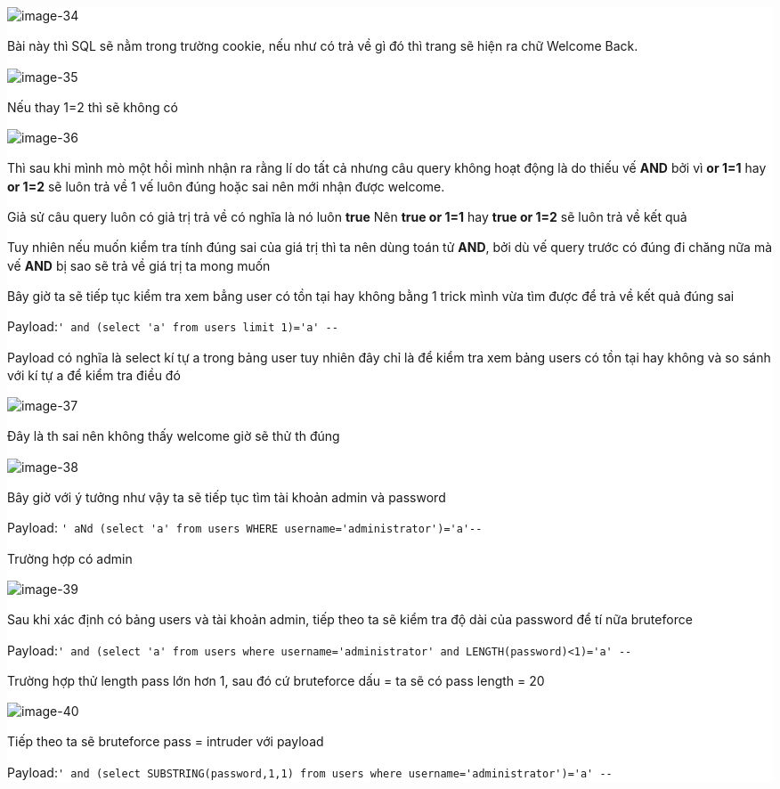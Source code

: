 ![image-34](https://gist.github.com/user-attachments/assets/6f0315b0-1c05-42af-b567-1962038acaa0)

Bài này thì SQL sẽ nằm trong trường cookie, nếu như có trả về gì đó thì trang sẽ hiện ra chữ Welcome Back.

![image-35](https://gist.github.com/user-attachments/assets/207e577b-e0a2-452e-81d3-dbfefa4d8d5c)

Nếu thay 1=2 thì sẽ không có

![image-36](https://gist.github.com/user-attachments/assets/79f4dea5-2de5-418b-b077-efea98517ff3)

Thì sau khi mình mò một hồi mình nhận ra rằng lí do tất cả nhưng câu query không hoạt động là do thiếu vế **AND** bởi vì **or 1=1** hay **or 1=2** sẽ luôn trả về 1 vế luôn đúng hoặc sai nên mới nhận được welcome.

Giả sử câu query luôn có giả trị trả về có nghĩa là nó luôn **true** 
Nên **true or 1=1** hay **true or 1=2** sẽ luôn trả về kết quả

Tuy nhiên nếu muốn kiểm tra tính đúng sai của giá trị thì ta nên dùng toán tử **AND**, bởi dù vế query trước có đúng đi chăng nữa mà vế **AND** bị sao sẽ trả về giá trị ta mong muốn


Bây giờ ta sẽ tiếp tục kiểm tra xem bẳng user có tồn tại hay không bằng 1 trick mình vừa tìm được để trả về kết quả đúng sai

Payload:`' and (select 'a' from users limit 1)='a' --` 

Payload có nghĩa là select kí tự a trong bảng user tuy nhiên đây chỉ là để kiểm tra xem bảng users có tồn tại hay không và so sánh với kí tự a để kiểm tra điều đó

![image-37](https://gist.github.com/user-attachments/assets/55be0385-ef12-48bd-b994-04588c11a905)

Đây là th sai nên không thấy welcome giờ sẽ thử th đúng

![image-38](https://gist.github.com/user-attachments/assets/6ed6787b-9832-42bc-955c-d228eeb1f0a1)

Bây giờ với ý tưởng như vậy ta sẽ tiếp tục tìm tài khoản admin và password

Payload: `' aNd (select 'a' from users WHERE username='administrator')='a'--`

Trường hợp có admin

![image-39](https://gist.github.com/user-attachments/assets/843d88c8-2f30-4e6e-beb3-dca57d4d9d30)

Sau khi xác định có bảng users và tài khoản admin, tiếp theo ta sẽ kiểm tra độ dài của password để tí nữa bruteforce

Payload:`' and (select 'a' from users where username='administrator' and LENGTH(password)<1)='a' --`

Trường hợp thử length pass lớn hơn 1, sau đó cứ bruteforce dấu = ta sẽ có pass length = 20

![image-40](https://gist.github.com/user-attachments/assets/3ffa8691-66bb-48b6-ad20-ff7614887768)

Tiếp theo ta sẽ bruteforce pass = intruder với payload

Payload:`' and (select SUBSTRING(password,1,1) from users where username='administrator')='a' --`
